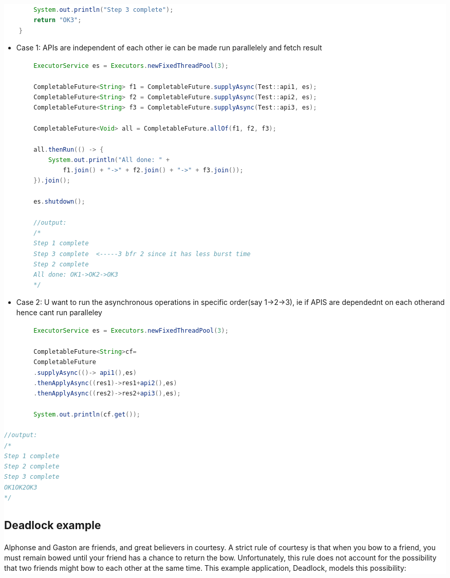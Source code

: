```java
        System.out.println("Step 3 complete");
        return "OK3";
    }
```
- Case 1: APIs are independent of each other ie can be made run parallelely and fetch result 
```java
        ExecutorService es = Executors.newFixedThreadPool(3);

        CompletableFuture<String> f1 = CompletableFuture.supplyAsync(Test::api1, es);
        CompletableFuture<String> f2 = CompletableFuture.supplyAsync(Test::api2, es);
        CompletableFuture<String> f3 = CompletableFuture.supplyAsync(Test::api3, es);

        CompletableFuture<Void> all = CompletableFuture.allOf(f1, f2, f3);

        all.thenRun(() -> {
            System.out.println("All done: " +
                f1.join() + "->" + f2.join() + "->" + f3.join());
        }).join();

        es.shutdown();

        //output:
        /*
        Step 1 complete
        Step 3 complete  <-----3 bfr 2 since it has less burst time
        Step 2 complete
        All done: OK1->OK2->OK3
        */
```
- Case 2: U want to run the asynchronous operations in specific order(say 1->2->3), ie if APIS are dependednt on each otherand hence cant run paralleley
```java
        ExecutorService es = Executors.newFixedThreadPool(3);

        CompletableFuture<String>cf=
        CompletableFuture
        .supplyAsync(()-> api1(),es)
        .thenApplyAsync((res1)->res1+api2(),es)
        .thenApplyAsync((res2)->res2+api3(),es);

        System.out.println(cf.get());
        
//output:
/*
Step 1 complete
Step 2 complete
Step 3 complete
OK1OK2OK3
*/
```

## Deadlock example
Alphonse and Gaston are friends, and great believers in courtesy. A strict rule of courtesy is that when you bow to a friend, you must remain bowed until your friend has a chance to return the bow. Unfortunately, this rule does not account for the possibility that two friends might bow to each other at the same time. This example application, Deadlock, models this possibility:
